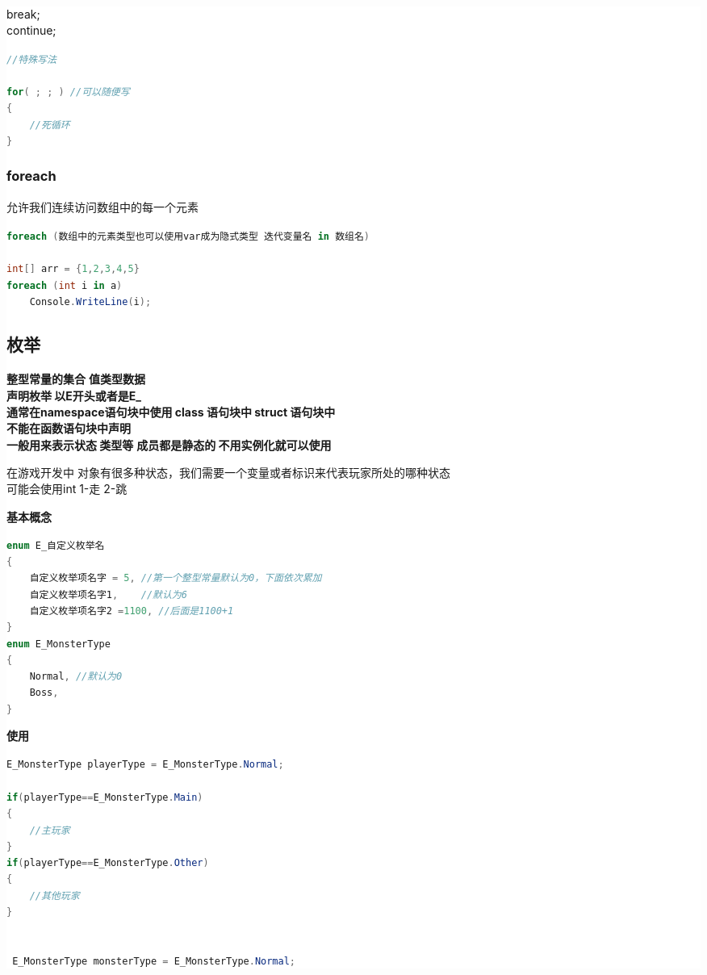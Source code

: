 break;  
continue; 
```c#  
//特殊写法    
  
for( ; ; ) //可以随便写
{
    //死循环
}
```

### foreach
允许我们连续访问数组中的每一个元素
```c#  
foreach (数组中的元素类型也可以使用var成为隐式类型 迭代变量名 in 数组名)

int[] arr = {1,2,3,4,5}
foreach (int i in a)
    Console.WriteLine(i);

```

## 枚举    
**整型常量的集合**  **值类型数据**  
**声明枚举 以E开头或者是E_**    
**通常在namespace语句块中使用 class 语句块中 struct 语句块中**       
**不能在函数语句块中声明**         
**一般用来表示状态 类型等**
**成员都是静态的 不用实例化就可以使用**   

在游戏开发中 对象有很多种状态，我们需要一个变量或者标识来代表玩家所处的哪种状态     
可能会使用int 1-走 2-跳 
 

**基本概念**
```c#
enum E_自定义枚举名
{
    自定义枚举项名字 = 5, //第一个整型常量默认为0，下面依次累加
    自定义枚举项名字1,    //默认为6
    自定义枚举项名字2 =1100, //后面是1100+1
}
enum E_MonsterType  
{
    Normal, //默认为0   
    Boss,
}   

```

**使用**

```c#    
E_MonsterType playerType = E_MonsterType.Normal;

if(playerType==E_MonsterType.Main)
{
    //主玩家
}
if(playerType==E_MonsterType.Other)
{
    //其他玩家
}


 E_MonsterType monsterType = E_MonsterType.Normal;
```